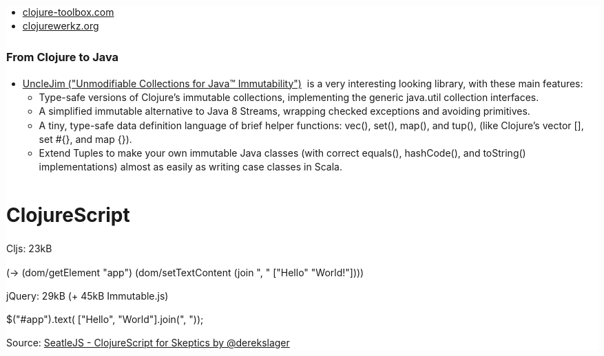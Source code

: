 


  - [clojure-toolbox.com](http://www.clojure-toolbox.com/)
  - [clojurewerkz.org](http://clojurewerkz.org/)




### From Clojure to Java




  - [UncleJim ("Unmodifiable Collections for Java™ Immutability")](https://github.com/GlenKPeterson/UncleJim)  is a very interesting looking library, with these main features:
      - Type-safe versions of Clojure’s immutable collections, implementing the generic java.util collection interfaces.
      - A simplified immutable alternative to Java 8 Streams, wrapping checked exceptions and avoiding primitives.
      - A tiny, type-safe data definition language of brief helper functions: vec(), set(), map(), and tup(), (like Clojure’s vector \[\], set \#{}, and map {}).
      - Extend Tuples to make your own immutable Java classes (with correct equals(), hashCode(), and toString() implementations) almost as easily as writing case classes in Scala.




# ClojureScript



Cljs: 23kB

(-\> (dom/getElement "app")
(dom/setTextContent (join ", " \["Hello" "World\!"\])))

jQuery: 29kB (+ 45kB Immutable.js)

$("\#app").text(
\["Hello", "World"\].join(", "));

Source: [SeatleJS - ClojureScript for Skeptics by @derekslager](https://drive.google.com/file/d/0B8PcNdmU12GXVmdYeHNFU2hYc28/view)

